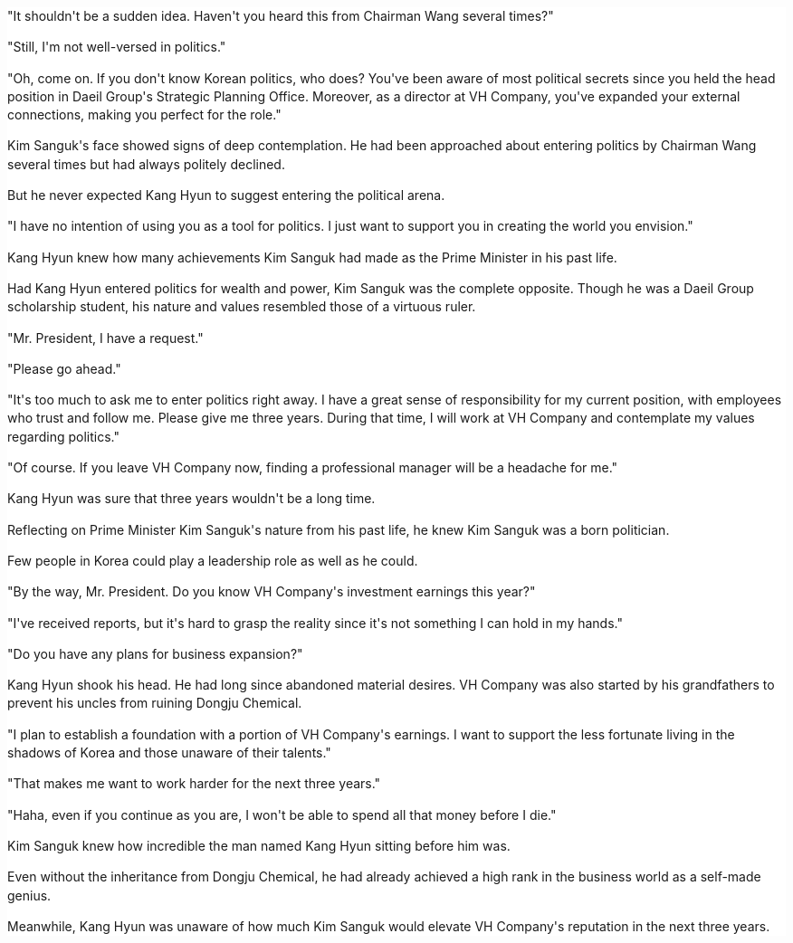 "It shouldn't be a sudden idea. Haven't you heard this from Chairman Wang several times?"

"Still, I'm not well-versed in politics."

"Oh, come on. If you don't know Korean politics, who does? You've been aware of most political secrets since you held the head position in Daeil Group's Strategic Planning Office. Moreover, as a director at VH Company, you've expanded your external connections, making you perfect for the role."

Kim Sanguk's face showed signs of deep contemplation. He had been approached about entering politics by Chairman Wang several times but had always politely declined.

But he never expected Kang Hyun to suggest entering the political arena.

"I have no intention of using you as a tool for politics. I just want to support you in creating the world you envision."

Kang Hyun knew how many achievements Kim Sanguk had made as the Prime Minister in his past life.

Had Kang Hyun entered politics for wealth and power, Kim Sanguk was the complete opposite. Though he was a Daeil Group scholarship student, his nature and values resembled those of a virtuous ruler.

"Mr. President, I have a request."

"Please go ahead."

"It's too much to ask me to enter politics right away. I have a great sense of responsibility for my current position, with employees who trust and follow me. Please give me three years. During that time, I will work at VH Company and contemplate my values regarding politics."

"Of course. If you leave VH Company now, finding a professional manager will be a headache for me."

Kang Hyun was sure that three years wouldn't be a long time.

Reflecting on Prime Minister Kim Sanguk's nature from his past life, he knew Kim Sanguk was a born politician.

Few people in Korea could play a leadership role as well as he could.

"By the way, Mr. President. Do you know VH Company's investment earnings this year?"

"I've received reports, but it's hard to grasp the reality since it's not something I can hold in my hands."

"Do you have any plans for business expansion?"

Kang Hyun shook his head. He had long since abandoned material desires. VH Company was also started by his grandfathers to prevent his uncles from ruining Dongju Chemical.

"I plan to establish a foundation with a portion of VH Company's earnings. I want to support the less fortunate living in the shadows of Korea and those unaware of their talents."

"That makes me want to work harder for the next three years."

"Haha, even if you continue as you are, I won't be able to spend all that money before I die."

Kim Sanguk knew how incredible the man named Kang Hyun sitting before him was.

Even without the inheritance from Dongju Chemical, he had already achieved a high rank in the business world as a self-made genius.

Meanwhile, Kang Hyun was unaware of how much Kim Sanguk would elevate VH Company's reputation in the next three years.